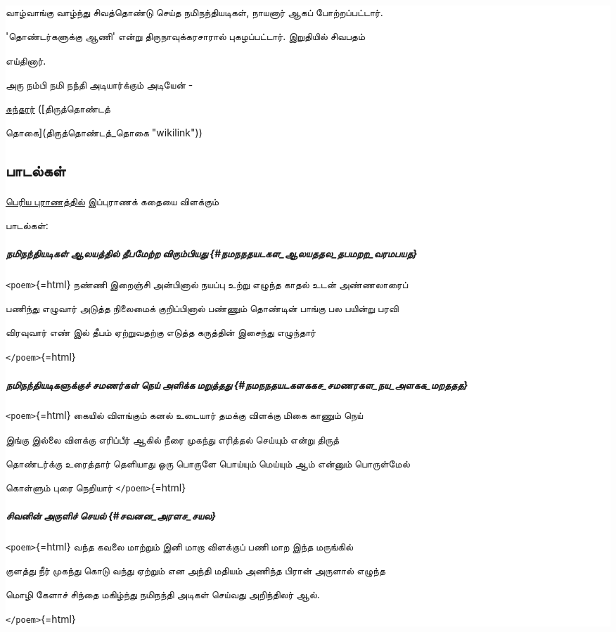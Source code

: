 வாழ்வாங்கு வாழ்ந்து சிவத்தொண்டு செய்த நமிநந்தியடிகள், நாயனார் ஆகப் போற்றப்பட்டார்.

'தொண்டர்களுக்கு ஆணி' என்று திருநாவுக்கரசாரால் புகழப்பட்டார். இறுதியில் சிவபதம்

எய்தினார்.



அரு நம்பி நமி நந்தி அடியார்க்கும் அடியேன் -

[சுந்தரர்](சுந்தரமூர்த்தி_நாயனார் "wikilink") ([திருத்தொண்டத்

தொகை](திருத்தொண்டத்_தொகை "wikilink"))



## பாடல்கள்



[பெரிய புராணத்தில்](பெரிய_புராணம் "wikilink") இப்புராணக் கதையை விளக்கும்

பாடல்கள்:



##### நமிநந்தியடிகள் ஆலயத்தில் தீபமேற்ற விரும்பியது {#நமநநதயடகள_ஆலயததல_தபமறற_வரமபயத}



`<poem>`{=html} நண்ணி இறைஞ்சி அன்பினால் நயப்பு உற்று எழுந்த காதல் உடன் அண்ணலாரைப்

பணிந்து எழுவார் அடுத்த நிலைமைக் குறிப்பினால் பண்ணும் தொண்டின் பாங்கு பல பயின்று பரவி

விரவுவார் எண் இல் தீபம் ஏற்றுவதற்கு எடுத்த கருத்தின் இசைந்து எழுந்தார்

`</poem>`{=html}



##### நமிநந்தியடிகளுக்குச் சமணர்கள் நெய் அளிக்க மறுத்தது {#நமநநதயடகளககச_சமணரகள_நய_அளகக_மறததத}



`<poem>`{=html} கையில் விளங்கும் கனல் உடையார் தமக்கு விளக்கு மிகை காணும் நெய்

இங்கு இல்லை விளக்கு எரிப்பீர் ஆகில் நீரை முகந்து எரித்தல் செய்யும் என்று திருத்

தொண்டர்க்கு உரைத்தார் தெளியாது ஒரு பொருளே பொய்யும் மெய்யும் ஆம் என்னும் பொருள்மேல்

கொள்ளும் புரை நெறியார் `</poem>`{=html}



##### சிவனின் அருளிச் செயல் {#சவனன_அரளச_சயல}



`<poem>`{=html} வந்த கவலை மாற்றும் இனி மாறா விளக்குப் பணி மாற இந்த மருங்கில்

குளத்து நீர் முகந்து கொடு வந்து ஏற்றும் என அந்தி மதியம் அணிந்த பிரான் அருளால் எழுந்த

மொழி கேளாச் சிந்தை மகிழ்ந்து நமிநந்தி அடிகள் செய்வது அறிந்திலர் ஆல்.

`</poem>`{=html}

